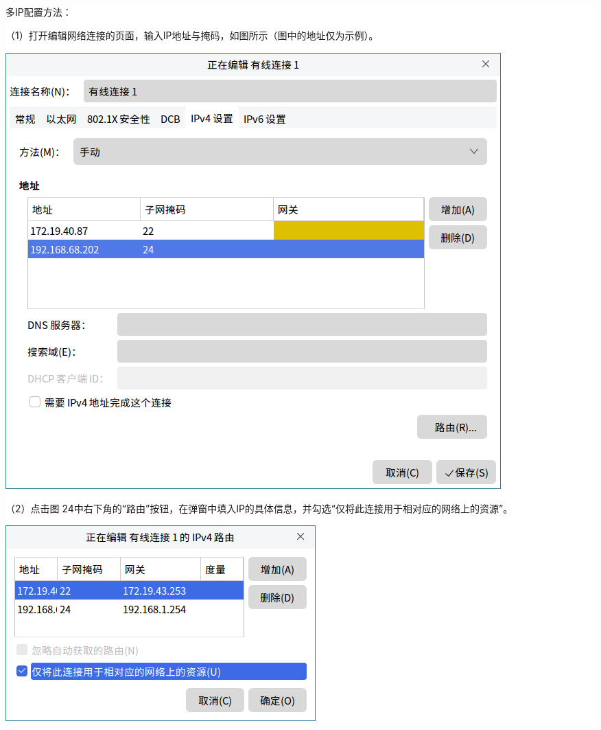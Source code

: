 多IP配置方法：

（1）打开编辑网络连接的页面，输入IP地址与掩码，如图所示（图中的地址仅为示例）。

![图 24 多IP配置1](image/24.png)

（2）点击图 24中右下角的“路由”按钮，在弹窗中填入IP的具体信息，并勾选“仅将此连接用于相对应的网络上的资源”。

![图 25 多IP配置2](image/25.png)
